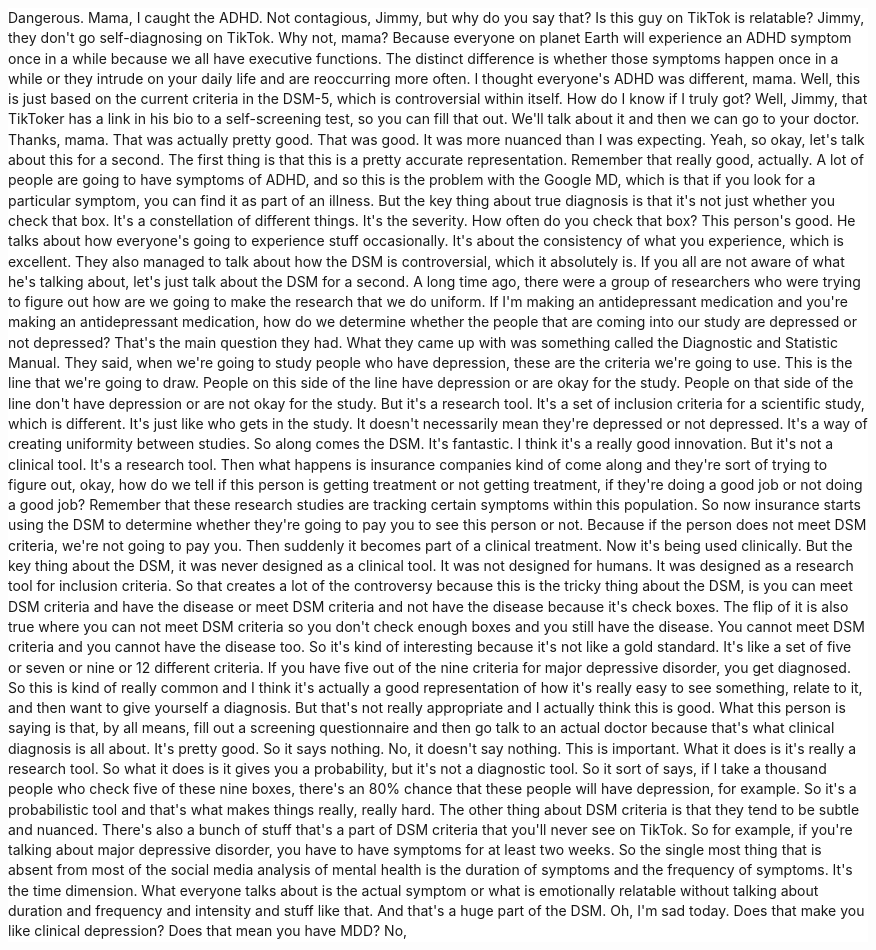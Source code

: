Dangerous. Mama, I caught the ADHD. Not contagious, Jimmy, but why do you say that? Is this guy on TikTok is relatable? Jimmy, they don't go self-diagnosing on TikTok. Why not, mama? Because everyone on planet Earth will experience an ADHD symptom once in a while because we all have executive functions. The distinct difference is whether those symptoms happen once in a while or they intrude on your daily life and are reoccurring more often. I thought everyone's ADHD was different, mama. Well, this is just based on the current criteria in the DSM-5, which is controversial within itself. How do I know if I truly got? Well, Jimmy, that TikToker has a link in his bio to a self-screening test, so you can fill that out. We'll talk about it and then we can go to your doctor. Thanks, mama. That was actually pretty good. That was good. It was more nuanced than I was expecting. Yeah, so okay, let's talk about this for a second. The first thing is that this is a pretty accurate representation. Remember that really good, actually. A lot of people are going to have symptoms of ADHD, and so this is the problem with the Google MD, which is that if you look for a particular symptom, you can find it as part of an illness. But the key thing about true diagnosis is that it's not just whether you check that box. It's a constellation of different things. It's the severity. How often do you check that box? This person's good. He talks about how everyone's going to experience stuff occasionally. It's about the consistency of what you experience, which is excellent. They also managed to talk about how the DSM is controversial, which it absolutely is. If you all are not aware of what he's talking about, let's just talk about the DSM for a second. A long time ago, there were a group of researchers who were trying to figure out how are we going to make the research that we do uniform. If I'm making an antidepressant medication and you're making an antidepressant medication, how do we determine whether the people that are coming into our study are depressed or not depressed? That's the main question they had. What they came up with was something called the Diagnostic and Statistic Manual. They said, when we're going to study people who have depression, these are the criteria we're going to use. This is the line that we're going to draw. People on this side of the line have depression or are okay for the study. People on that side of the line don't have depression or are not okay for the study. But it's a research tool. It's a set of inclusion criteria for a scientific study, which is different. It's just like who gets in the study. It doesn't necessarily mean they're depressed or not depressed. It's a way of creating uniformity between studies. So along comes the DSM. It's fantastic. I think it's a really good innovation. But it's not a clinical tool. It's a research tool. Then what happens is insurance companies kind of come along and they're sort of trying to figure out, okay, how do we tell if this person is getting treatment or not getting treatment, if they're doing a good job or not doing a good job? Remember that these research studies are tracking certain symptoms within this population. So now insurance starts using the DSM to determine whether they're going to pay you to see this person or not. Because if the person does not meet DSM criteria, we're not going to pay you. Then suddenly it becomes part of a clinical treatment. Now it's being used clinically. But the key thing about the DSM, it was never designed as a clinical tool. It was not designed for humans. It was designed as a research tool for inclusion criteria. So that creates a lot of the controversy because this is the tricky thing about the DSM, is you can meet DSM criteria and have the disease or meet DSM criteria and not have the disease because it's check boxes. The flip of it is also true where you can not meet DSM criteria so you don't check enough boxes and you still have the disease. You cannot meet DSM criteria and you cannot have the disease too. So it's kind of interesting because it's not like a gold standard. It's like a set of five or seven or nine or 12 different criteria. If you have five out of the nine criteria for major depressive disorder, you get diagnosed. So this is kind of really common and I think it's actually a good representation of how it's really easy to see something, relate to it, and then want to give yourself a diagnosis. But that's not really appropriate and I actually think this is good. What this person is saying is that, by all means, fill out a screening questionnaire and then go talk to an actual doctor because that's what clinical diagnosis is all about. It's pretty good. So it says nothing. No, it doesn't say nothing. This is important. What it does is it's really a research tool. So what it does is it gives you a probability, but it's not a diagnostic tool. So it sort of says, if I take a thousand people who check five of these nine boxes, there's an 80% chance that these people will have depression, for example. So it's a probabilistic tool and that's what makes things really, really hard. The other thing about DSM criteria is that they tend to be subtle and nuanced. There's also a bunch of stuff that's a part of DSM criteria that you'll never see on TikTok. So for example, if you're talking about major depressive disorder, you have to have symptoms for at least two weeks. So the single most thing that is absent from most of the social media analysis of mental health is the duration of symptoms and the frequency of symptoms. It's the time dimension. What everyone talks about is the actual symptom or what is emotionally relatable without talking about duration and frequency and intensity and stuff like that. And that's a huge part of the DSM. Oh, I'm sad today. Does that make you like clinical depression? Does that mean you have MDD? No,